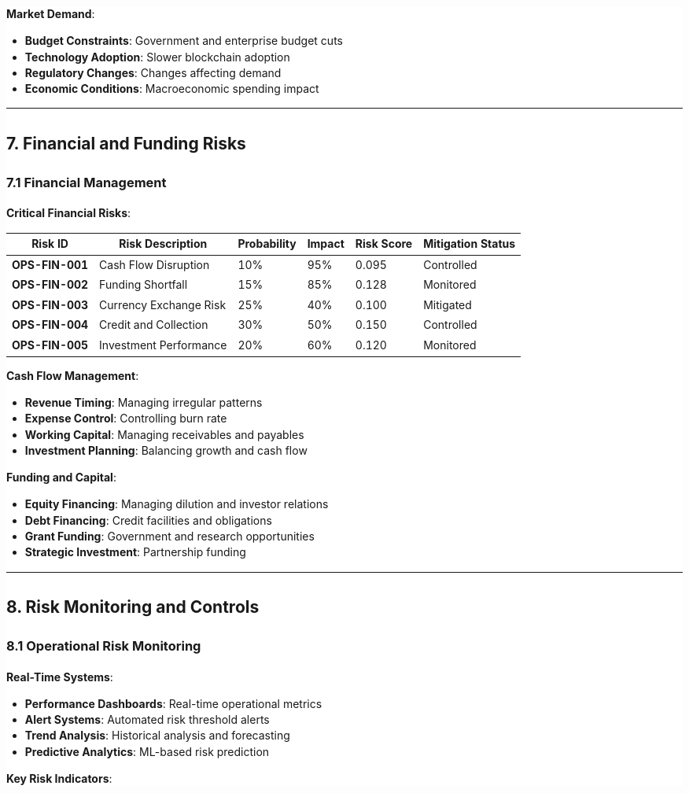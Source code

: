 **Market Demand**:

- **Budget Constraints**: Government and enterprise budget cuts
- **Technology Adoption**: Slower blockchain adoption
- **Regulatory Changes**: Changes affecting demand
- **Economic Conditions**: Macroeconomic spending impact

---

## 7. Financial and Funding Risks

### 7.1 Financial Management

**Critical Financial Risks**:

| **Risk ID**     | **Risk Description**   | **Probability** | **Impact** | **Risk Score** | **Mitigation Status** |
| --------------- | ---------------------- | --------------- | ---------- | -------------- | --------------------- |
| **OPS-FIN-001** | Cash Flow Disruption   | 10%             | 95%        | 0.095          | Controlled            |
| **OPS-FIN-002** | Funding Shortfall      | 15%             | 85%        | 0.128          | Monitored             |
| **OPS-FIN-003** | Currency Exchange Risk | 25%             | 40%        | 0.100          | Mitigated             |
| **OPS-FIN-004** | Credit and Collection  | 30%             | 50%        | 0.150          | Controlled            |
| **OPS-FIN-005** | Investment Performance | 20%             | 60%        | 0.120          | Monitored             |

**Cash Flow Management**:

- **Revenue Timing**: Managing irregular patterns
- **Expense Control**: Controlling burn rate
- **Working Capital**: Managing receivables and payables
- **Investment Planning**: Balancing growth and cash flow

**Funding and Capital**:

- **Equity Financing**: Managing dilution and investor relations
- **Debt Financing**: Credit facilities and obligations
- **Grant Funding**: Government and research opportunities
- **Strategic Investment**: Partnership funding

---

## 8. Risk Monitoring and Controls

### 8.1 Operational Risk Monitoring

**Real-Time Systems**:

- **Performance Dashboards**: Real-time operational metrics
- **Alert Systems**: Automated risk threshold alerts
- **Trend Analysis**: Historical analysis and forecasting
- **Predictive Analytics**: ML-based risk prediction

**Key Risk Indicators**:
